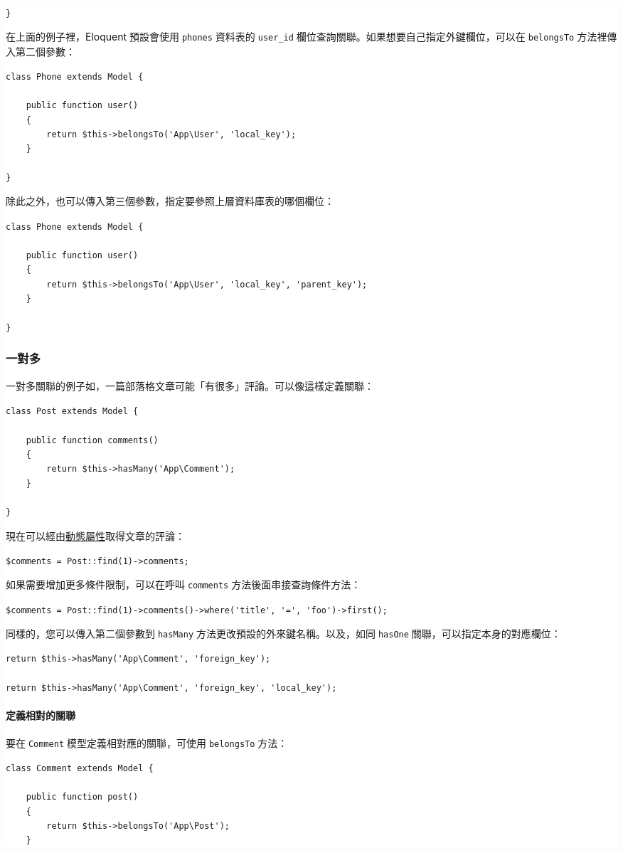 	}

在上面的例子裡，Eloquent 預設會使用 `phones` 資料表的 `user_id` 欄位查詢關聯。如果想要自己指定外鍵欄位，可以在 `belongsTo` 方法裡傳入第二個參數：

	class Phone extends Model {

		public function user()
		{
			return $this->belongsTo('App\User', 'local_key');
		}

	}

除此之外，也可以傳入第三個參數，指定要參照上層資料庫表的哪個欄位：

	class Phone extends Model {

		public function user()
		{
			return $this->belongsTo('App\User', 'local_key', 'parent_key');
		}

	}

<a name="one-to-many"></a>
### 一對多

一對多關聯的例子如，一篇部落格文章可能「有很多」評論。可以像這樣定義關聯：

	class Post extends Model {

		public function comments()
		{
			return $this->hasMany('App\Comment');
		}

	}

現在可以經由[動態屬性](#dynamic-properties)取得文章的評論：

	$comments = Post::find(1)->comments;

如果需要增加更多條件限制，可以在呼叫 `comments` 方法後面串接查詢條件方法：

	$comments = Post::find(1)->comments()->where('title', '=', 'foo')->first();

同樣的，您可以傳入第二個參數到 `hasMany` 方法更改預設的外來鍵名稱。以及，如同 `hasOne` 關聯，可以指定本身的對應欄位：

	return $this->hasMany('App\Comment', 'foreign_key');

	return $this->hasMany('App\Comment', 'foreign_key', 'local_key');

#### 定義相對的關聯

要在 `Comment` 模型定義相對應的關聯，可使用 `belongsTo` 方法：

	class Comment extends Model {

		public function post()
		{
			return $this->belongsTo('App\Post');
		}
